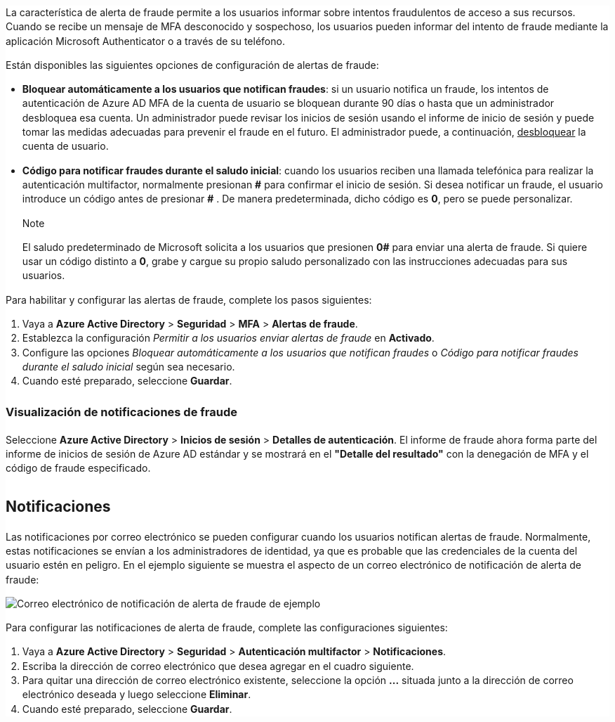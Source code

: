 La característica de alerta de fraude permite a los usuarios informar sobre intentos fraudulentos de acceso a sus recursos. Cuando se recibe un mensaje de MFA desconocido y sospechoso, los usuarios pueden informar del intento de fraude mediante la aplicación Microsoft Authenticator o a través de su teléfono.

Están disponibles las siguientes opciones de configuración de alertas de fraude:

* **Bloquear automáticamente a los usuarios que notifican fraudes**: si un usuario notifica un fraude, los intentos de autenticación de Azure AD MFA de la cuenta de usuario se bloquean durante 90 días o hasta que un administrador desbloquea esa cuenta. Un administrador puede revisar los inicios de sesión usando el informe de inicio de sesión y puede tomar las medidas adecuadas para prevenir el fraude en el futuro. El administrador puede, a continuación, [desbloquear](#unblock-a-user) la cuenta de usuario.
* **Código para notificar fraudes durante el saludo inicial**: cuando los usuarios reciben una llamada telefónica para realizar la autenticación multifactor, normalmente presionan **#** para confirmar el inicio de sesión. Si desea notificar un fraude, el usuario introduce un código antes de presionar **#** . De manera predeterminada, dicho código es **0**, pero se puede personalizar.

   > [!NOTE]
   > El saludo predeterminado de Microsoft solicita a los usuarios que presionen **0#** para enviar una alerta de fraude. Si quiere usar un código distinto a **0**, grabe y cargue su propio saludo personalizado con las instrucciones adecuadas para sus usuarios.

Para habilitar y configurar las alertas de fraude, complete los pasos siguientes:

1. Vaya a **Azure Active Directory** > **Seguridad** > **MFA** > **Alertas de fraude**.
1. Establezca la configuración *Permitir a los usuarios enviar alertas de fraude* en **Activado**.
1. Configure las opciones *Bloquear automáticamente a los usuarios que notifican fraudes* o *Código para notificar fraudes durante el saludo inicial* según sea necesario.
1. Cuando esté preparado, seleccione **Guardar**.

### <a name="view-fraud-reports"></a>Visualización de notificaciones de fraude

Seleccione **Azure Active Directory** > **Inicios de sesión** > **Detalles de autenticación**. El informe de fraude ahora forma parte del informe de inicios de sesión de Azure AD estándar y se mostrará en el **"Detalle del resultado"** con la denegación de MFA y el código de fraude especificado.
 
## <a name="notifications"></a>Notificaciones

Las notificaciones por correo electrónico se pueden configurar cuando los usuarios notifican alertas de fraude. Normalmente, estas notificaciones se envían a los administradores de identidad, ya que es probable que las credenciales de la cuenta del usuario estén en peligro. En el ejemplo siguiente se muestra el aspecto de un correo electrónico de notificación de alerta de fraude:

![Correo electrónico de notificación de alerta de fraude de ejemplo](./media/howto-mfa-mfasettings/multi-factor-authentication-fraud-alert-email.png)

Para configurar las notificaciones de alerta de fraude, complete las configuraciones siguientes:

1. Vaya a **Azure Active Directory** > **Seguridad** > **Autenticación multifactor** > **Notificaciones**.
1. Escriba la dirección de correo electrónico que desea agregar en el cuadro siguiente.
1. Para quitar una dirección de correo electrónico existente, seleccione la opción **...** situada junto a la dirección de correo electrónico deseada y luego seleccione **Eliminar**.
1. Cuando esté preparado, seleccione **Guardar**.
